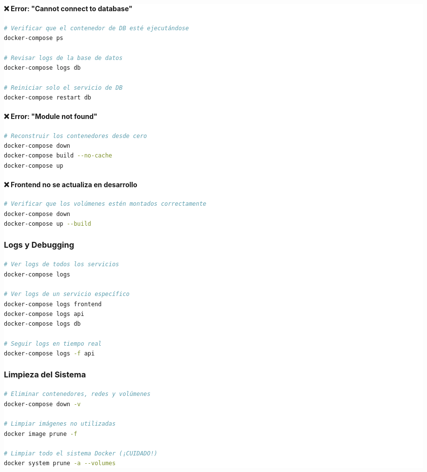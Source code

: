 #### ❌ Error: "Cannot connect to database"
```bash
# Verificar que el contenedor de DB esté ejecutándose
docker-compose ps

# Revisar logs de la base de datos
docker-compose logs db

# Reiniciar solo el servicio de DB
docker-compose restart db
```

#### ❌ Error: "Module not found"
```bash
# Reconstruir los contenedores desde cero
docker-compose down
docker-compose build --no-cache
docker-compose up
```

#### ❌ Frontend no se actualiza en desarrollo
```bash
# Verificar que los volúmenes estén montados correctamente
docker-compose down
docker-compose up --build
```

### Logs y Debugging

```bash
# Ver logs de todos los servicios
docker-compose logs

# Ver logs de un servicio específico
docker-compose logs frontend
docker-compose logs api
docker-compose logs db

# Seguir logs en tiempo real
docker-compose logs -f api
```

### Limpieza del Sistema

```bash
# Eliminar contenedores, redes y volúmenes
docker-compose down -v

# Limpiar imágenes no utilizadas
docker image prune -f

# Limpiar todo el sistema Docker (¡CUIDADO!)
docker system prune -a --volumes
```
